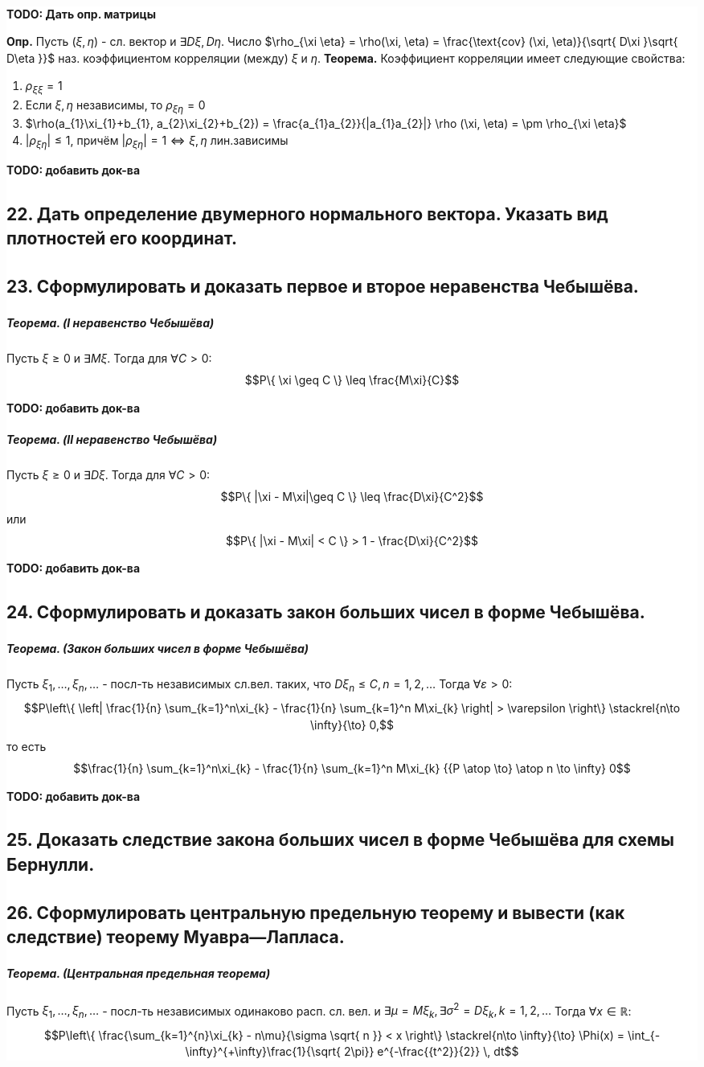 **TODO: Дать опр. матрицы**

**Опр.** Пусть $(\xi, \eta)$ - сл. вектор и $\exists D\xi, D\eta$. Число $\rho_{\xi \eta} = \rho(\xi, \eta) = \frac{\text{cov} (\xi, \eta)}{\sqrt{ D\xi }\sqrt{ D\eta }}$ наз. коэффициентом корреляции (между) $\xi$ и $\eta$. 
**Теорема.** Коэффициент корреляции имеет следующие свойства:
1. $\rho_{\xi \xi} = 1$
2. Если $\xi, \eta$ независимы, то $\rho_{\xi \eta} = 0$
3. $\rho(a_{1}\xi_{1}+b_{1}, a_{2}\xi_{2}+b_{2}) = \frac{a_{1}a_{2}}{|a_{1}a_{2}|} \rho (\xi, \eta) = \pm \rho_{\xi \eta}$
4. $|\rho_{\xi \eta}| \leq 1$, причём $|\rho_{\xi \eta}| = 1 \iff \xi, \eta$ лин.зависимы


**TODO: добавить док-ва**
## 22. Дать определение двумерного нормального вектора. Указать вид плотностей его координат.

## 23. Сформулировать и доказать первое и второе неравенства Чебышёва.
##### Теорема. (I неравенство Чебышёва)
Пусть $\xi \geq 0$ и $\exists M\xi$. Тогда для $\forall C > 0$: $$P\{ \xi \geq C \} \leq \frac{M\xi}{C}$$

**TODO: добавить док-ва**
##### Теорема. (II неравенство Чебышёва)
Пусть $\xi \geq 0$ и $\exists D\xi$. Тогда для $\forall C > 0$: $$P\{ |\xi - M\xi|\geq C \} \leq \frac{D\xi}{C^2}$$
или $$P\{ |\xi - M\xi| < C \} > 1 - \frac{D\xi}{C^2}$$

**TODO: добавить док-ва**
## 24. Сформулировать и доказать закон больших чисел в форме Чебышёва.
##### Теорема. (Закон больших чисел в форме Чебышёва)
Пусть $\xi_{1}, \dots, \xi_{n}, \dots$ - посл-ть независимых сл.вел. таких, что $D\xi_{n} \leq C, n = 1, 2, \dots$
Тогда $\forall \varepsilon > 0$: $$P\left\{ \left| \frac{1}{n} \sum_{k=1}^n\xi_{k} - \frac{1}{n} \sum_{k=1}^n M\xi_{k} \right| > \varepsilon \right\} \stackrel{n\to \infty}{\to} 0,$$
то есть $$\frac{1}{n} \sum_{k=1}^n\xi_{k} - \frac{1}{n} \sum_{k=1}^n M\xi_{k} {{P \atop \to} \atop n \to \infty} 0$$

**TODO: добавить док-ва**
## 25. Доказать следствие закона больших чисел в форме Чебышёва для схемы Бернулли.

## 26. Сформулировать центральную предельную теорему и вывести (как следствие) теорему Муавра—Лапласа.
##### Теорема. (Центральная предельная теорема)
Пусть $\xi_{1}, \dots, \xi_{n}, \dots$ - посл-ть независимых одинаково расп. сл. вел. и $\exists\mu=M\xi_{k}, \exists\sigma^2=D\xi_{k}, k=1, 2, \dots$
Тогда $\forall x \in \mathbb{R}$:$$P\left\{ \frac{\sum_{k=1}^{n}\xi_{k} - n\mu}{\sigma \sqrt{ n }} < x \right\} \stackrel{n\to \infty}{\to} \Phi(x) = \int_{-\infty}^{+\infty}\frac{1}{\sqrt{ 2\pi}}  e^{-\frac{{t^2}}{2}} \, dt$$
